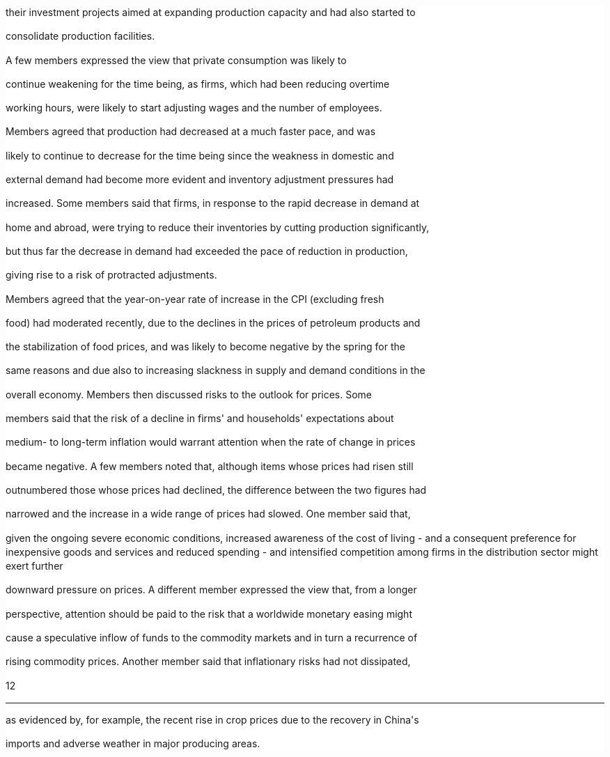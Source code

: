 their investment projects aimed at expanding production capacity and had also started to

consolidate production facilities.

A few members expressed the view that private consumption was likely to

continue weakening for the time being, as firms, which had been reducing overtime

working hours, were likely to start adjusting wages and the number of employees.

Members agreed that production had decreased at a much faster pace, and was

likely to continue to decrease for the time being since the weakness in domestic and

external demand had become more evident and inventory adjustment pressures had

increased. Some members said that firms, in response to the rapid decrease in demand at

home and abroad, were trying to reduce their inventories by cutting production significantly,

but thus far the decrease in demand had exceeded the pace of reduction in production,

giving rise to a risk of protracted adjustments.

Members agreed that the year-on-year rate of increase in the CPI (excluding fresh

food) had moderated recently, due to the declines in the prices of petroleum products and

the stabilization of food prices, and was likely to become negative by the spring for the

same reasons and due also to increasing slackness in supply and demand conditions in the

overall economy. Members then discussed risks to the outlook for prices. Some

members said that the risk of a decline in firms' and households' expectations about

medium- to long-term inflation would warrant attention when the rate of change in prices

became negative. A few members noted that, although items whose prices had risen still

outnumbered those whose prices had declined, the difference between the two figures had

narrowed and the increase in a wide range of prices had slowed. One member said that,

given the ongoing severe economic conditions, increased awareness of the cost of living -
and a consequent preference for inexpensive goods and services and reduced spending -
and intensified competition among firms in the distribution sector might exert further

downward pressure on prices. A different member expressed the view that, from a longer

perspective, attention should be paid to the risk that a worldwide monetary easing might

cause a speculative inflow of funds to the commodity markets and in turn a recurrence of

rising commodity prices. Another member said that inflationary risks had not dissipated,

12


-----

as evidenced by, for example, the recent rise in crop prices due to the recovery in China's

imports and adverse weather in major producing areas.
